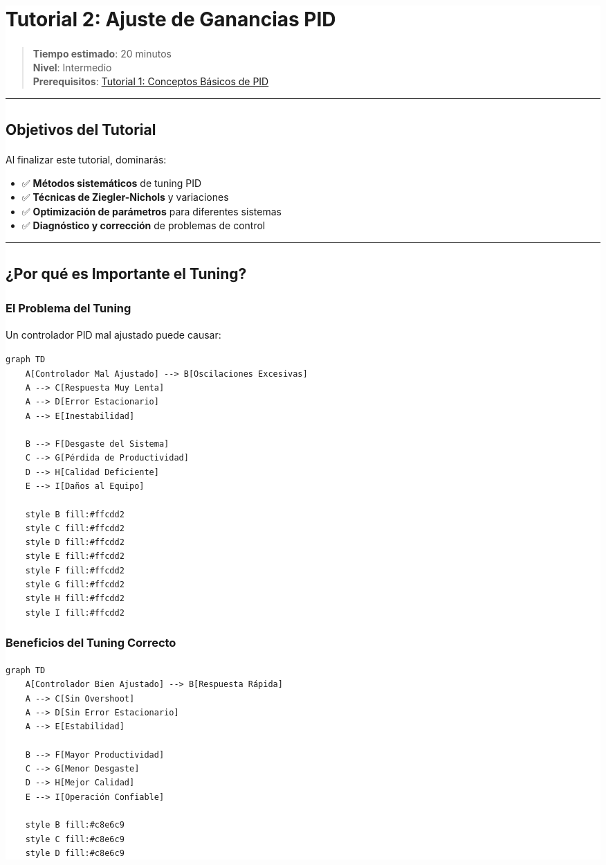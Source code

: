# Tutorial 2: Ajuste de Ganancias PID

> **Tiempo estimado**: 20 minutos  
> **Nivel**: Intermedio  
> **Prerequisitos**: [Tutorial 1: Conceptos Básicos de PID](./01-basic-pid.md)

---

## Objetivos del Tutorial

Al finalizar este tutorial, dominarás:

- ✅ **Métodos sistemáticos** de tuning PID
- ✅ **Técnicas de Ziegler-Nichols** y variaciones
- ✅ **Optimización de parámetros** para diferentes sistemas
- ✅ **Diagnóstico y corrección** de problemas de control

---

## ¿Por qué es Importante el Tuning?

### El Problema del Tuning

Un controlador PID mal ajustado puede causar:

```mermaid
graph TD
    A[Controlador Mal Ajustado] --> B[Oscilaciones Excesivas]
    A --> C[Respuesta Muy Lenta]
    A --> D[Error Estacionario]
    A --> E[Inestabilidad]
    
    B --> F[Desgaste del Sistema]
    C --> G[Pérdida de Productividad]
    D --> H[Calidad Deficiente]
    E --> I[Daños al Equipo]
    
    style B fill:#ffcdd2
    style C fill:#ffcdd2
    style D fill:#ffcdd2
    style E fill:#ffcdd2
    style F fill:#ffcdd2
    style G fill:#ffcdd2
    style H fill:#ffcdd2
    style I fill:#ffcdd2
```

### Beneficios del Tuning Correcto

```mermaid
graph TD
    A[Controlador Bien Ajustado] --> B[Respuesta Rápida]
    A --> C[Sin Overshoot]
    A --> D[Sin Error Estacionario]
    A --> E[Estabilidad]
    
    B --> F[Mayor Productividad]
    C --> G[Menor Desgaste]
    D --> H[Mejor Calidad]
    E --> I[Operación Confiable]
    
    style B fill:#c8e6c9
    style C fill:#c8e6c9
    style D fill:#c8e6c9
```